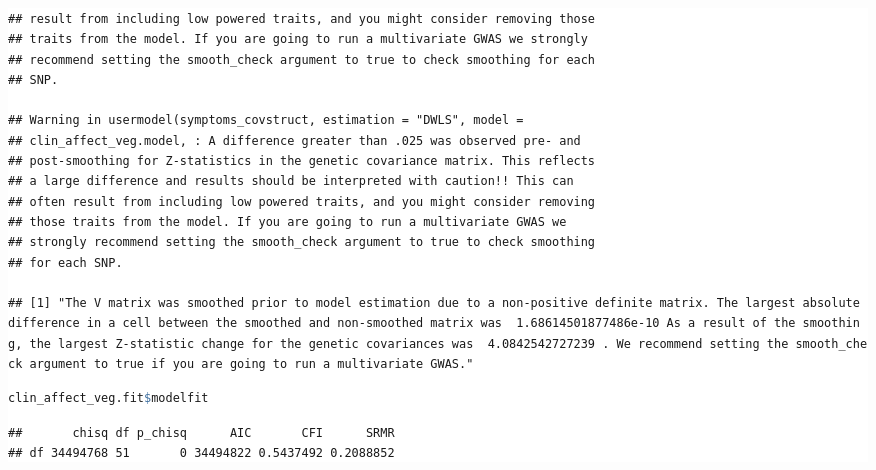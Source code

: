     ## result from including low powered traits, and you might consider removing those
    ## traits from the model. If you are going to run a multivariate GWAS we strongly
    ## recommend setting the smooth_check argument to true to check smoothing for each
    ## SNP.

    ## Warning in usermodel(symptoms_covstruct, estimation = "DWLS", model =
    ## clin_affect_veg.model, : A difference greater than .025 was observed pre- and
    ## post-smoothing for Z-statistics in the genetic covariance matrix. This reflects
    ## a large difference and results should be interpreted with caution!! This can
    ## often result from including low powered traits, and you might consider removing
    ## those traits from the model. If you are going to run a multivariate GWAS we
    ## strongly recommend setting the smooth_check argument to true to check smoothing
    ## for each SNP.

    ## [1] "The V matrix was smoothed prior to model estimation due to a non-positive definite matrix. The largest absolute difference in a cell between the smoothed and non-smoothed matrix was  1.68614501877486e-10 As a result of the smoothing, the largest Z-statistic change for the genetic covariances was  4.0842542727239 . We recommend setting the smooth_check argument to true if you are going to run a multivariate GWAS."

``` r
clin_affect_veg.fit$modelfit
```

    ##       chisq df p_chisq      AIC       CFI      SRMR
    ## df 34494768 51       0 34494822 0.5437492 0.2088852
